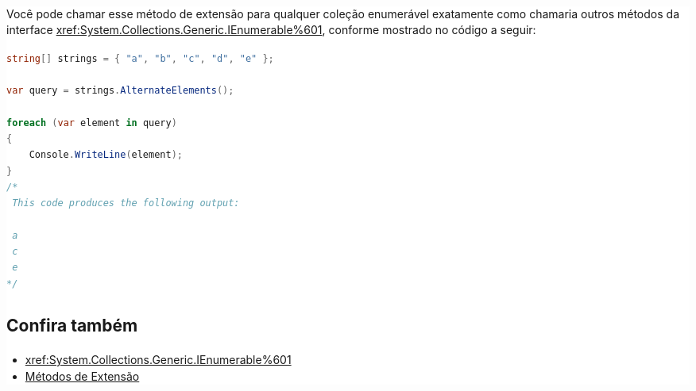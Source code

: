 Você pode chamar esse método de extensão para qualquer coleção enumerável exatamente como chamaria outros métodos da interface <xref:System.Collections.Generic.IEnumerable%601>, conforme mostrado no código a seguir:

```csharp
string[] strings = { "a", "b", "c", "d", "e" };

var query = strings.AlternateElements();

foreach (var element in query)
{
    Console.WriteLine(element);
}
/*
 This code produces the following output:

 a
 c
 e
*/
```

## <a name="see-also"></a>Confira também

- <xref:System.Collections.Generic.IEnumerable%601>
- [Métodos de Extensão](../../classes-and-structs/extension-methods.md)
